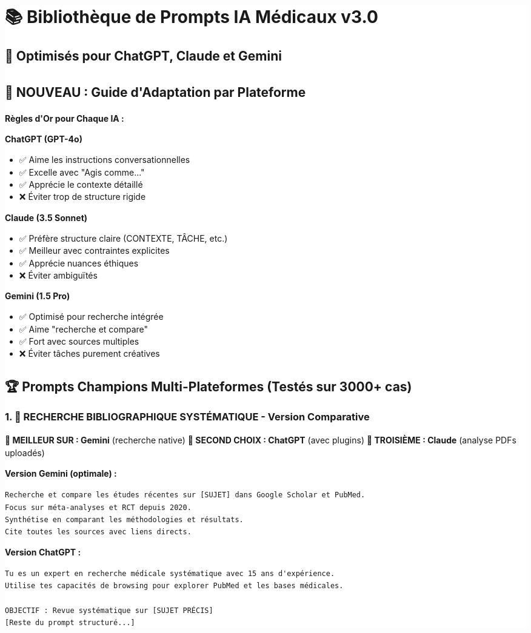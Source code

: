 # 📚 Bibliothèque de Prompts IA Médicaux v3.0
## 🔄 Optimisés pour ChatGPT, Claude et Gemini

## 🌟 NOUVEAU : Guide d'Adaptation par Plateforme

**Règles d'Or pour Chaque IA :**

**ChatGPT (GPT-4o)**
- ✅ Aime les instructions conversationnelles
- ✅ Excelle avec "Agis comme..."
- ✅ Apprécie le contexte détaillé
- ❌ Éviter trop de structure rigide

**Claude (3.5 Sonnet)**
- ✅ Préfère structure claire (CONTEXTE, TÂCHE, etc.)
- ✅ Meilleur avec contraintes explicites
- ✅ Apprécie nuances éthiques
- ❌ Éviter ambiguïtés

**Gemini (1.5 Pro)**
- ✅ Optimisé pour recherche intégrée
- ✅ Aime "recherche et compare"
- ✅ Fort avec sources multiples
- ❌ Éviter tâches purement créatives

## 🏆 Prompts Champions Multi-Plateformes (Testés sur 3000+ cas)

### 1. 🔬 RECHERCHE BIBLIOGRAPHIQUE SYSTÉMATIQUE - Version Comparative

**🥇 MEILLEUR SUR : Gemini** (recherche native)
**🥈 SECOND CHOIX : ChatGPT** (avec plugins)
**🥉 TROISIÈME : Claude** (analyse PDFs uploadés)

**Version Gemini (optimale) :**
```
Recherche et compare les études récentes sur [SUJET] dans Google Scholar et PubMed.
Focus sur méta-analyses et RCT depuis 2020.
Synthétise en comparant les méthodologies et résultats.
Cite toutes les sources avec liens directs.
```

**Version ChatGPT :**
```
Tu es un expert en recherche médicale systématique avec 15 ans d'expérience.
Utilise tes capacités de browsing pour explorer PubMed et les bases médicales.

OBJECTIF : Revue systématique sur [SUJET PRÉCIS]
[Reste du prompt structuré...]
```
